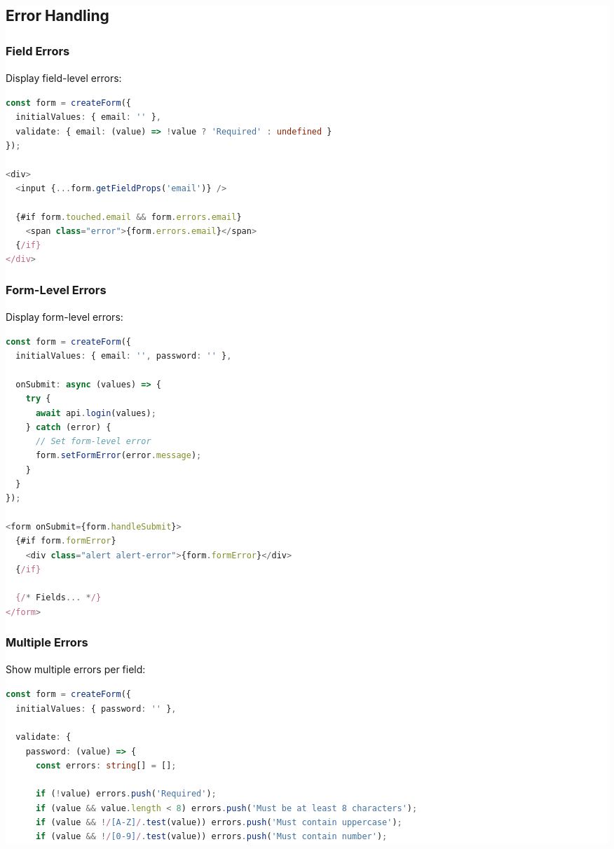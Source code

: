 ## Error Handling

### Field Errors

Display field-level errors:

```typescript
const form = createForm({
  initialValues: { email: '' },
  validate: { email: (value) => !value ? 'Required' : undefined }
});

<div>
  <input {...form.getFieldProps('email')} />

  {#if form.touched.email && form.errors.email}
    <span class="error">{form.errors.email}</span>
  {/if}
</div>
```

### Form-Level Errors

Display form-level errors:

```typescript
const form = createForm({
  initialValues: { email: '', password: '' },

  onSubmit: async (values) => {
    try {
      await api.login(values);
    } catch (error) {
      // Set form-level error
      form.setFormError(error.message);
    }
  }
});

<form onSubmit={form.handleSubmit}>
  {#if form.formError}
    <div class="alert alert-error">{form.formError}</div>
  {/if}

  {/* Fields... */}
</form>
```

### Multiple Errors

Show multiple errors per field:

```typescript
const form = createForm({
  initialValues: { password: '' },

  validate: {
    password: (value) => {
      const errors: string[] = [];

      if (!value) errors.push('Required');
      if (value && value.length < 8) errors.push('Must be at least 8 characters');
      if (value && !/[A-Z]/.test(value)) errors.push('Must contain uppercase');
      if (value && !/[0-9]/.test(value)) errors.push('Must contain number');

```